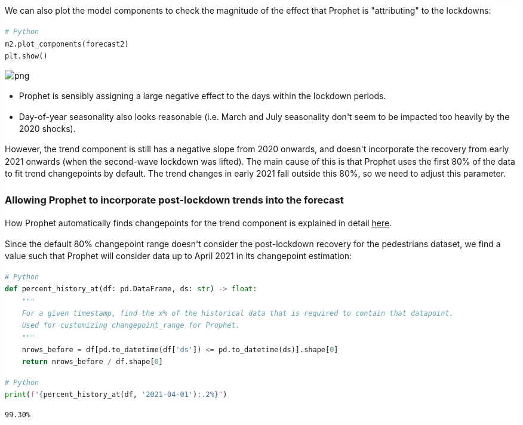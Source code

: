 

We can also plot the model components to check the magnitude of the effect that Prophet is "attributing" to the lockdowns:


```python
# Python
m2.plot_components(forecast2)
plt.show()
```
 
![png](/prophet/static/handling_impact_of_covid-19_files/handling_impact_of_covid-19_24_0.png) 


* Prophet is sensibly assigning a large negative effect to the days within the lockdown periods.

* Day-of-year seasonality also looks reasonable (i.e. March and July seasonality don't seem to be impacted too heavily by the 2020 shocks).



However, the trend component is still has a negative slope from 2020 onwards, and doesn't incorporate the recovery from early 2021 onwards (when the second-wave lockdown was lifted). The main cause of this is that Prophet uses the first 80% of the data to fit trend changepoints by default. The trend changes in early 2021 fall outside this 80%, so we need to adjust this parameter.


<a id="allowing-prophet-to-incorporate-post-lockdown-trends-into-the-forecast"> </a>

### Allowing Prophet to incorporate post-lockdown trends into the forecast


How Prophet automatically finds changepoints for the trend component is explained in detail [here](https://facebook.github.io/prophet/docs/trend_changepoints.html). 



Since the default 80% changepoint range doesn't consider the post-lockdown recovery for the pedestrians dataset, we find a value such that Prophet will consider data up to April 2021 in its changepoint estimation:


```python
# Python
def percent_history_at(df: pd.DataFrame, ds: str) -> float:
    """
    For a given timestamp, find the x% of the historical data that is required to contain that datapoint.
    Used for customizing changepoint_range for Prophet.
    """
    nrows_before = df[pd.to_datetime(df['ds']) <= pd.to_datetime(ds)].shape[0]
    return nrows_before / df.shape[0]
```
```python
# Python
print(f"{percent_history_at(df, '2021-04-01'):.2%}")
```
    99.30%
